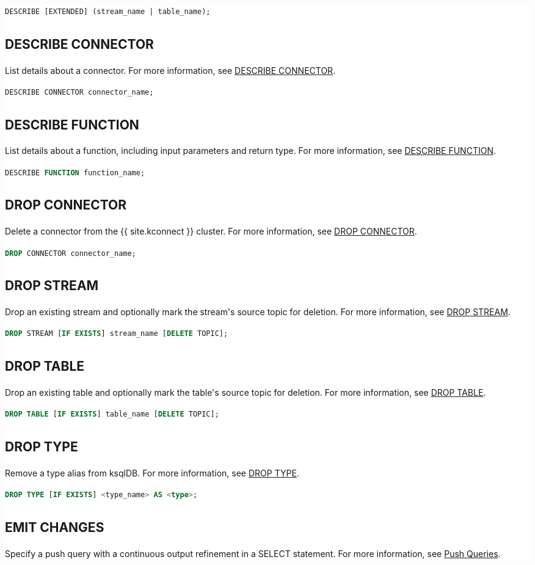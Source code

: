 ```sql
DESCRIBE [EXTENDED] (stream_name | table_name);
```

## DESCRIBE CONNECTOR
List details about a connector. For more information, see
[DESCRIBE CONNECTOR](../../ksqldb-reference/describe-connector).

```sql
DESCRIBE CONNECTOR connector_name;
```

## DESCRIBE FUNCTION
List details about a function, including input parameters and return type.
For more information, see [DESCRIBE FUNCTION](../../ksqldb-reference/describe-function).

```sql
DESCRIBE FUNCTION function_name;
```

## DROP CONNECTOR
Delete a connector from the {{ site.kconnect }} cluster. For more information,
see [DROP CONNECTOR](../../ksqldb-reference/drop-connector).

```sql
DROP CONNECTOR connector_name;
```

## DROP STREAM
Drop an existing stream and optionally mark the stream's source topic for
deletion. For more information, see [DROP STREAM](../../ksqldb-reference/drop-stream).

```sql
DROP STREAM [IF EXISTS] stream_name [DELETE TOPIC];
```

## DROP TABLE
Drop an existing table and optionally mark the table's source topic for
deletion. For more information, see [DROP TABLE](../../ksqldb-reference/drop-table).

```sql
DROP TABLE [IF EXISTS] table_name [DELETE TOPIC];
```

## DROP TYPE
Remove a type alias from ksqlDB. For more information, see
[DROP TYPE](../../ksqldb-reference/drop-type).

```sql
DROP TYPE [IF EXISTS] <type_name> AS <type>;
```

## EMIT CHANGES
Specify a push query with a continuous output refinement in a SELECT statement. 
For more information, see [Push Queries](../../concepts/queries/push).
